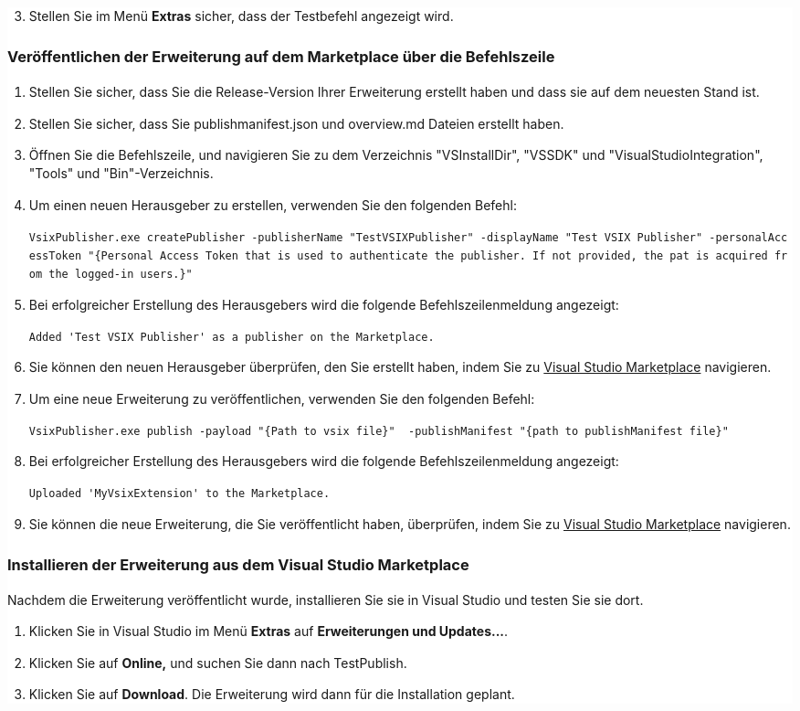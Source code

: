 3. Stellen Sie im Menü **Extras** sicher, dass der Testbefehl angezeigt wird.

### <a name="publish-the-extension-to-the-marketplace-via-command-line"></a>Veröffentlichen der Erweiterung auf dem Marketplace über die Befehlszeile

1. Stellen Sie sicher, dass Sie die Release-Version Ihrer Erweiterung erstellt haben und dass sie auf dem neuesten Stand ist.

2. Stellen Sie sicher, dass Sie publishmanifest.json und overview.md Dateien erstellt haben.

3. Öffnen Sie die Befehlszeile, und navigieren Sie zu dem Verzeichnis "VSInstallDir", "VSSDK" und "VisualStudioIntegration", "Tools" und "Bin"-Verzeichnis.

4. Um einen neuen Herausgeber zu erstellen, verwenden Sie den folgenden Befehl:

   ```
   VsixPublisher.exe createPublisher -publisherName "TestVSIXPublisher" -displayName "Test VSIX Publisher" -personalAccessToken "{Personal Access Token that is used to authenticate the publisher. If not provided, the pat is acquired from the logged-in users.}"
   ```

5. Bei erfolgreicher Erstellung des Herausgebers wird die folgende Befehlszeilenmeldung angezeigt:

   ```
   Added 'Test VSIX Publisher' as a publisher on the Marketplace.
   ```

6. Sie können den neuen Herausgeber überprüfen, den Sie erstellt haben, indem Sie zu [Visual Studio Marketplace](https://marketplace.visualstudio.com/manage/publishers) navigieren.

7. Um eine neue Erweiterung zu veröffentlichen, verwenden Sie den folgenden Befehl:

   ```
   VsixPublisher.exe publish -payload "{Path to vsix file}"  -publishManifest "{path to publishManifest file}"
   ```

8. Bei erfolgreicher Erstellung des Herausgebers wird die folgende Befehlszeilenmeldung angezeigt:

   ```
   Uploaded 'MyVsixExtension' to the Marketplace.
   ```

9. Sie können die neue Erweiterung, die Sie veröffentlicht haben, überprüfen, indem Sie zu [Visual Studio Marketplace](https://marketplace.visualstudio.com/) navigieren.

### <a name="install-the-extension-from-the-visual-studio-marketplace"></a>Installieren der Erweiterung aus dem Visual Studio Marketplace

Nachdem die Erweiterung veröffentlicht wurde, installieren Sie sie in Visual Studio und testen Sie sie dort.

1. Klicken Sie in Visual Studio im Menü **Extras** auf **Erweiterungen und Updates...**.

2. Klicken Sie auf **Online,** und suchen Sie dann nach TestPublish.

3. Klicken Sie auf **Download**. Die Erweiterung wird dann für die Installation geplant.
